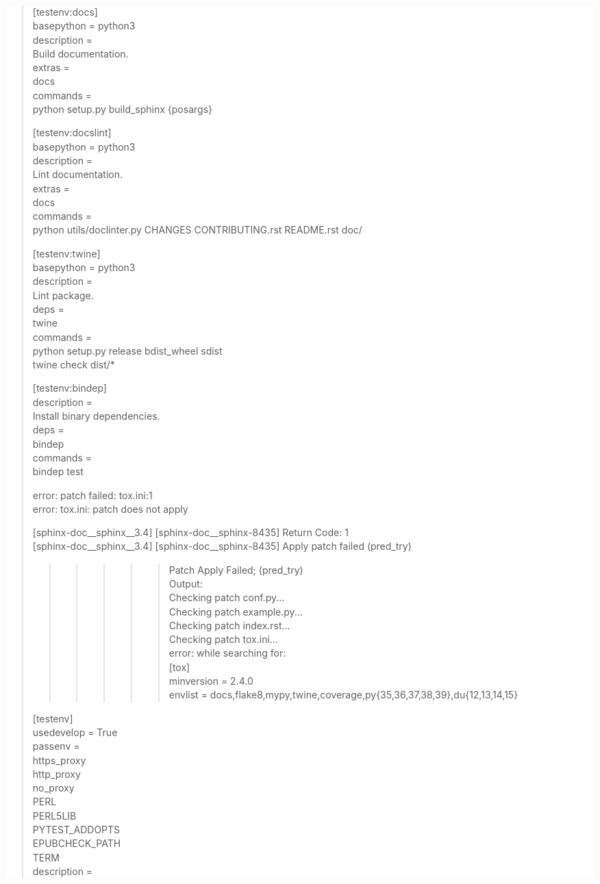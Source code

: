 > [testenv:docs]  
> basepython = python3  
> description =  
>     Build documentation.  
> extras =  
>     docs  
> commands =  
>     python setup.py build_sphinx {posargs}  
>   
> [testenv:docslint]  
> basepython = python3  
> description =  
>     Lint documentation.  
> extras =  
>     docs  
> commands =  
>     python utils/doclinter.py CHANGES CONTRIBUTING.rst README.rst doc/  
>   
> [testenv:twine]  
> basepython = python3  
> description =  
>     Lint package.  
> deps =  
>     twine  
> commands =  
>     python setup.py release bdist_wheel sdist  
>     twine check dist/*  
>   
> [testenv:bindep]  
> description =  
>     Install binary dependencies.  
> deps =  
>     bindep  
> commands =  
>     bindep test  
>   
> error: patch failed: tox.ini:1  
> error: tox.ini: patch does not apply  
>    
> [sphinx-doc__sphinx__3.4] [sphinx-doc__sphinx-8435] Return Code: 1   
> [sphinx-doc__sphinx__3.4] [sphinx-doc__sphinx-8435] Apply patch failed (pred_try)   
> >>>>> Patch Apply Failed; (pred_try)  
> Output:  
> Checking patch conf.py...  
> Checking patch example.py...  
> Checking patch index.rst...  
> Checking patch tox.ini...  
> error: while searching for:  
> [tox]  
> minversion = 2.4.0  
> envlist = docs,flake8,mypy,twine,coverage,py{35,36,37,38,39},du{12,13,14,15}  
>   
> [testenv]  
> usedevelop = True  
> passenv =  
>     https_proxy  
>     http_proxy  
>     no_proxy  
>     PERL  
>     PERL5LIB  
>     PYTEST_ADDOPTS  
>     EPUBCHECK_PATH  
>     TERM  
> description =  